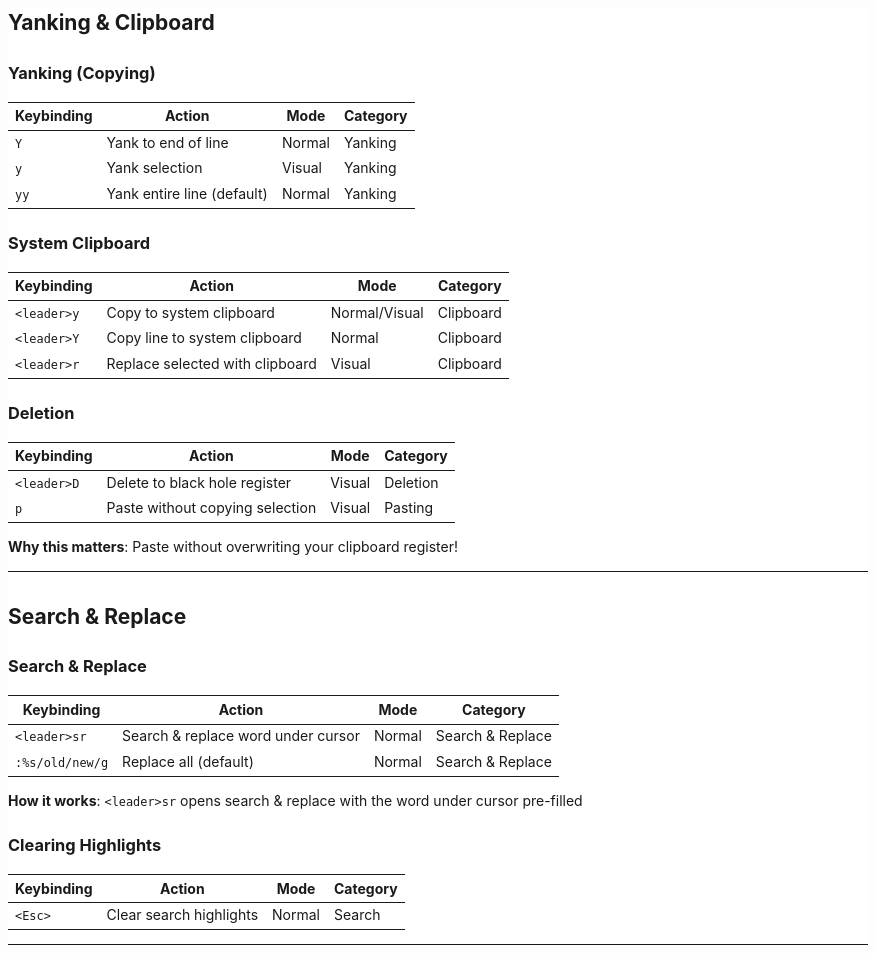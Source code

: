 ## Yanking & Clipboard

### Yanking (Copying)

| Keybinding | Action | Mode | Category |
|------------|--------|------|----------|
| `Y` | Yank to end of line | Normal | Yanking |
| `y` | Yank selection | Visual | Yanking |
| `yy` | Yank entire line (default) | Normal | Yanking |

### System Clipboard

| Keybinding | Action | Mode | Category |
|------------|--------|------|----------|
| `<leader>y` | Copy to system clipboard | Normal/Visual | Clipboard |
| `<leader>Y` | Copy line to system clipboard | Normal | Clipboard |
| `<leader>r` | Replace selected with clipboard | Visual | Clipboard |

### Deletion

| Keybinding | Action | Mode | Category |
|------------|--------|------|----------|
| `<leader>D` | Delete to black hole register | Visual | Deletion |
| `p` | Paste without copying selection | Visual | Pasting |

**Why this matters**: Paste without overwriting your clipboard register!

---

## Search & Replace

### Search & Replace

| Keybinding | Action | Mode | Category |
|------------|--------|------|----------|
| `<leader>sr` | Search & replace word under cursor | Normal | Search & Replace |
| `:%s/old/new/g` | Replace all (default) | Normal | Search & Replace |

**How it works**: `<leader>sr` opens search & replace with the word under cursor pre-filled

### Clearing Highlights

| Keybinding | Action | Mode | Category |
|------------|--------|------|----------|
| `<Esc>` | Clear search highlights | Normal | Search |

---